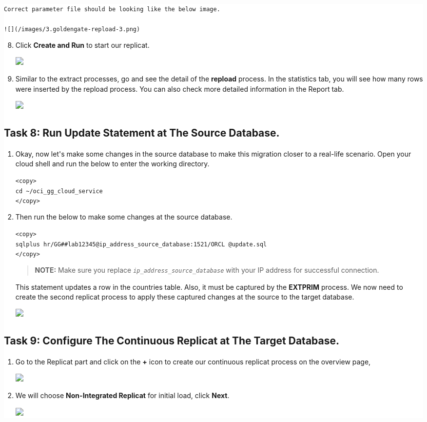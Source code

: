 	Correct parameter file should be looking like the below image.

	![](/images/3.goldengate-repload-3.png)

8. Click **Create and Run** to start our replicat.

	![](/images/3.goldengate-ext-5.png)

9. Similar to the extract processes, go and see the detail of the **repload** process. In the statistics tab, you will see how many rows were inserted by the repload process. You can also check more detailed information in the Report tab.

	![](/images/3.goldengate-repload-report.png)

## **Task 8**: Run Update Statement at The Source Database.

1. Okay, now let's make some changes in the source database to make this migration closer to a real-life scenario. Open your cloud shell and run the below to enter the working directory.

	```
	<copy>
	cd ~/oci_gg_cloud_service
	</copy>
	```

2. Then run the below to make some changes at the source database.
	
	```
	<copy>
	sqlplus hr/GG##lab12345@ip_address_source_database:1521/ORCL @update.sql
	</copy>
	```
	
	> **NOTE:** Make sure you replace _`ip_address_source_database`_ with your IP address for successful connection.

	This statement updates a row in the countries table. Also, it must be captured by the **EXTPRIM** process. We now need to create the second replicat process to apply these captured changes at the source to the target database.

	![](/images/3.goldengate-repcont-update.png)

## **Task 9**: Configure The Continuous Replicat at The Target Database.

1. Go to the Replicat part and click on the **+** icon to create our continuous replicat process on the overview page, 

	![](/images/3.goldengate-repcont-0.png)

2. We will choose **Non-Integrated Replicat** for initial load, click **Next**. 

	![](/images/3.goldengate-repcont-1.png)
